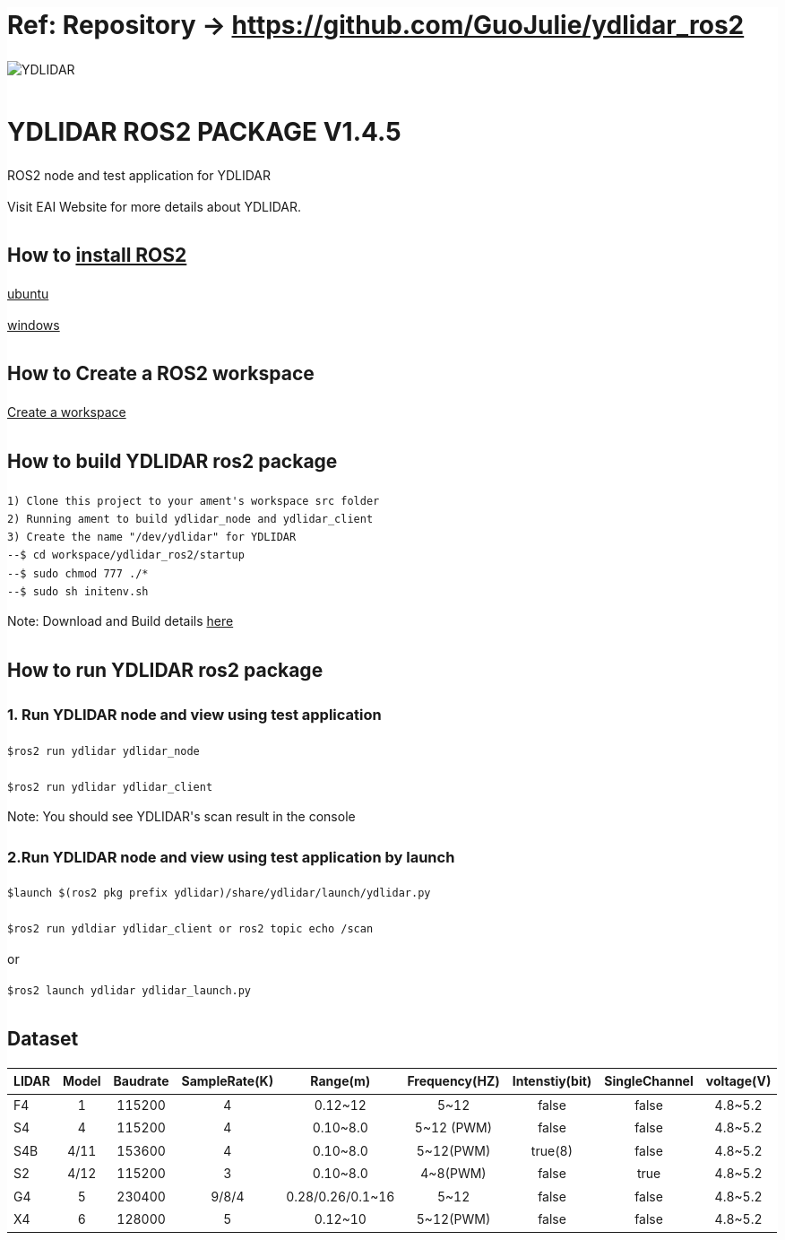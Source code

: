 # Ref: Repository -> https://github.com/GuoJulie/ydlidar_ros2

![YDLIDAR](sdk/image/YDLidar.jpg  "YDLIDAR")
# YDLIDAR ROS2 PACKAGE V1.4.5
ROS2 node and test application for YDLIDAR

Visit EAI Website for more details about YDLIDAR.

## How to [install ROS2](https://index.ros.org/doc/ros2/Installation)
[ubuntu](https://index.ros.org/doc/ros2/Installation/Dashing/Linux-Install-Debians/)

[windows](https://index.ros.org/doc/ros2/Installation/Dashing/Windows-Install-Binary/)

## How to Create a ROS2 workspace
[Create a workspace](https://index.ros.org/doc/ros2/Tutorials/Colcon-Tutorial/#create-a-workspace)

## How to build YDLIDAR ros2 package
    1) Clone this project to your ament's workspace src folder 
    2) Running ament to build ydlidar_node and ydlidar_client
    3) Create the name "/dev/ydlidar" for YDLIDAR
    --$ cd workspace/ydlidar_ros2/startup
    --$ sudo chmod 777 ./*
    --$ sudo sh initenv.sh
Note: Download and Build details [here](docs/ydlidar.md)

## How to run YDLIDAR ros2 package

### 1. Run YDLIDAR node and view using test application
	$ros2 run ydlidar ydlidar_node

	$ros2 run ydlidar ydlidar_client

Note: You should see YDLIDAR's scan result in the console

### 2.Run YDLIDAR node and view using test application by launch
	$launch $(ros2 pkg prefix ydlidar)/share/ydlidar/launch/ydlidar.py

	$ros2 run ydldiar ydlidar_client or ros2 topic echo /scan
or

	$ros2 launch ydlidar ydlidar_launch.py

## Dataset
|LIDAR      | Model  |  Baudrate |  SampleRate(K) | Range(m)  		   |  Frequency(HZ) | Intenstiy(bit) | SingleChannel | voltage(V)|
| :-------- |:--:|:--:|:--:|:--:|:--:|:--:|:--:|:--:|
| F4        | 1	   |  115200   |   4            |  0.12~12         | 5~12           | false          | false    	  | 4.8~5.2   |
| S4        | 4	   |  115200   |   4            |  0.10~8.0        | 5~12 (PWM)     | false          | false    	  | 4.8~5.2   |
| S4B       | 4/11   |  153600   |   4            |  0.10~8.0        | 5~12(PWM)      | true(8)        | false    	  | 4.8~5.2   |
| S2        | 4/12   |  115200   |   3            |  0.10~8.0     	| 4~8(PWM)       | false          | true    		  | 4.8~5.2   |
| G4        | 5	   |  230400   |   9/8/4        |  0.28/0.26/0.1~16| 5~12        	  | false          | false    	  | 4.8~5.2   |
| X4        | 6	   |  128000   |   5            |  0.12~10     		| 5~12(PWM)      | false          | false    	  | 4.8~5.2   |